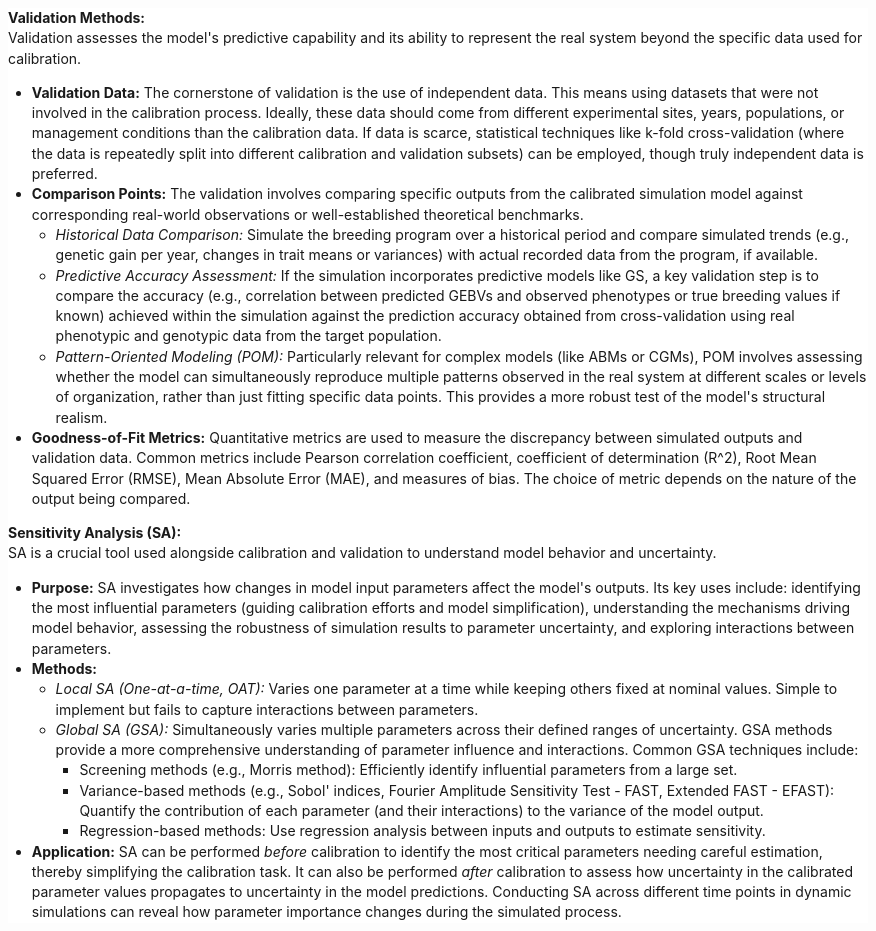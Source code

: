 **Validation Methods:**  
Validation assesses the model's predictive capability and its ability to represent the real system beyond the specific data used for calibration.

* **Validation Data:** The cornerstone of validation is the use of independent data. This means using datasets that were not involved in the calibration process. Ideally, these data should come from different experimental sites, years, populations, or management conditions than the calibration data. If data is scarce, statistical techniques like k-fold cross-validation (where the data is repeatedly split into different calibration and validation subsets) can be employed, though truly independent data is preferred.  
* **Comparison Points:** The validation involves comparing specific outputs from the calibrated simulation model against corresponding real-world observations or well-established theoretical benchmarks.  
  * *Historical Data Comparison:* Simulate the breeding program over a historical period and compare simulated trends (e.g., genetic gain per year, changes in trait means or variances) with actual recorded data from the program, if available.  
  * *Predictive Accuracy Assessment:* If the simulation incorporates predictive models like GS, a key validation step is to compare the accuracy (e.g., correlation between predicted GEBVs and observed phenotypes or true breeding values if known) achieved within the simulation against the prediction accuracy obtained from cross-validation using real phenotypic and genotypic data from the target population.  
  * *Pattern-Oriented Modeling (POM):* Particularly relevant for complex models (like ABMs or CGMs), POM involves assessing whether the model can simultaneously reproduce multiple patterns observed in the real system at different scales or levels of organization, rather than just fitting specific data points. This provides a more robust test of the model's structural realism.  
* **Goodness-of-Fit Metrics:** Quantitative metrics are used to measure the discrepancy between simulated outputs and validation data. Common metrics include Pearson correlation coefficient, coefficient of determination (R^2), Root Mean Squared Error (RMSE), Mean Absolute Error (MAE), and measures of bias. The choice of metric depends on the nature of the output being compared.

**Sensitivity Analysis (SA):**  
SA is a crucial tool used alongside calibration and validation to understand model behavior and uncertainty.

* **Purpose:** SA investigates how changes in model input parameters affect the model's outputs. Its key uses include: identifying the most influential parameters (guiding calibration efforts and model simplification), understanding the mechanisms driving model behavior, assessing the robustness of simulation results to parameter uncertainty, and exploring interactions between parameters.  
* **Methods:**  
  * *Local SA (One-at-a-time, OAT):* Varies one parameter at a time while keeping others fixed at nominal values. Simple to implement but fails to capture interactions between parameters.  
  * *Global SA (GSA):* Simultaneously varies multiple parameters across their defined ranges of uncertainty. GSA methods provide a more comprehensive understanding of parameter influence and interactions. Common GSA techniques include:  
    * Screening methods (e.g., Morris method): Efficiently identify influential parameters from a large set.  
    * Variance-based methods (e.g., Sobol' indices, Fourier Amplitude Sensitivity Test \- FAST, Extended FAST \- EFAST): Quantify the contribution of each parameter (and their interactions) to the variance of the model output.  
    * Regression-based methods: Use regression analysis between inputs and outputs to estimate sensitivity.  
* **Application:** SA can be performed *before* calibration to identify the most critical parameters needing careful estimation, thereby simplifying the calibration task. It can also be performed *after* calibration to assess how uncertainty in the calibrated parameter values propagates to uncertainty in the model predictions. Conducting SA across different time points in dynamic simulations can reveal how parameter importance changes during the simulated process.
